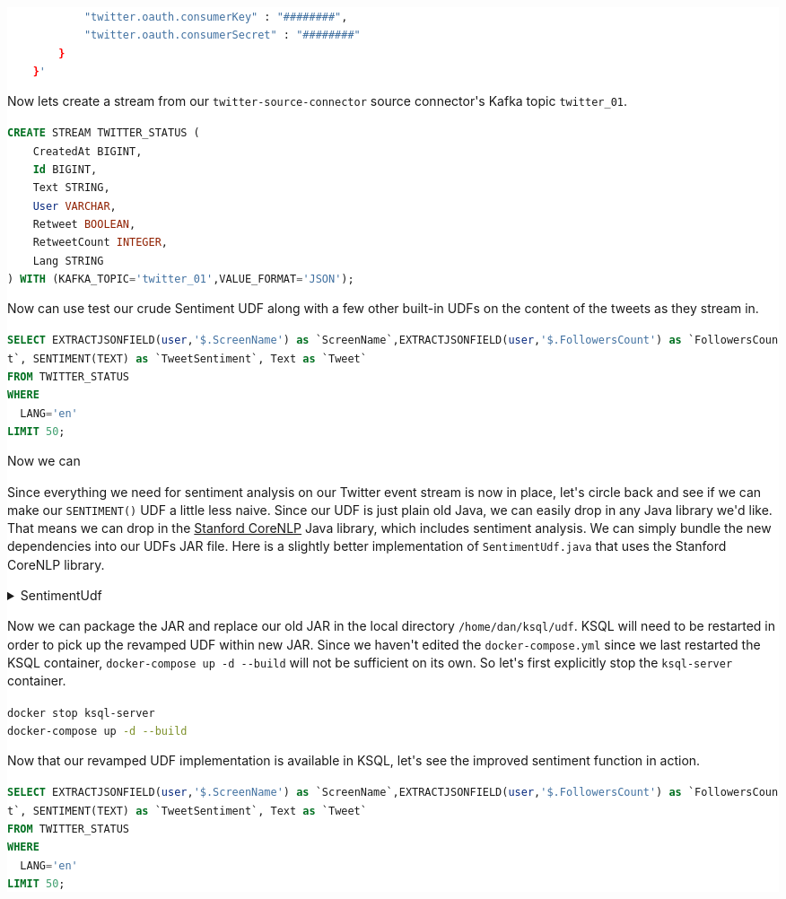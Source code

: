 ```bash
            "twitter.oauth.consumerKey" : "########",
            "twitter.oauth.consumerSecret" : "########"
        }
    }'
```

Now lets create a stream from our `twitter-source-connector` source connector's Kafka topic `twitter_01`.
```sql
CREATE STREAM TWITTER_STATUS (
	CreatedAt BIGINT,
	Id BIGINT,
	Text STRING,
	User VARCHAR,
	Retweet BOOLEAN,
	RetweetCount INTEGER,
	Lang STRING
) WITH (KAFKA_TOPIC='twitter_01',VALUE_FORMAT='JSON');
```

Now can use test our crude Sentiment UDF along with a few other built-in UDFs on the content of the tweets as they stream in.
```sql
SELECT EXTRACTJSONFIELD(user,'$.ScreenName') as `ScreenName`,EXTRACTJSONFIELD(user,'$.FollowersCount') as `FollowersCount`, SENTIMENT(TEXT) as `TweetSentiment`, Text as `Tweet`
FROM TWITTER_STATUS
WHERE
  LANG='en'
LIMIT 50;
```
Now we can


Since everything we need for sentiment analysis on our Twitter event stream is now in place, let's circle back and see if we can make our `SENTIMENT()` UDF a little less naive.  Since our UDF is just plain old Java, we can easily drop in any Java library we'd like.  That means we can drop in the [Stanford CoreNLP](https://stanfordnlp.github.io/CoreNLP/) Java library, which includes sentiment analysis.  We can simply bundle the new dependencies into our UDFs JAR file.  Here is a slightly better implementation of `SentimentUdf.java` that uses the Stanford CoreNLP library.
<details><summary>SentimentUdf</summary></details>

Now we can package the JAR and replace our old JAR in the local directory `/home/dan/ksql/udf`.  KSQL will need to be restarted in order to pick up the revamped UDF within new JAR.  Since we haven't edited the `docker-compose.yml` since we last restarted the KSQL container, `docker-compose up -d --build` will not be sufficient on its own.  So let's first explicitly stop the `ksql-server` container.
```bash
docker stop ksql-server
docker-compose up -d --build
```

Now that our revamped UDF implementation is available in KSQL, let's see the improved sentiment function in action.
```sql
SELECT EXTRACTJSONFIELD(user,'$.ScreenName') as `ScreenName`,EXTRACTJSONFIELD(user,'$.FollowersCount') as `FollowersCount`, SENTIMENT(TEXT) as `TweetSentiment`, Text as `Tweet`
FROM TWITTER_STATUS
WHERE
  LANG='en'
LIMIT 50;
```